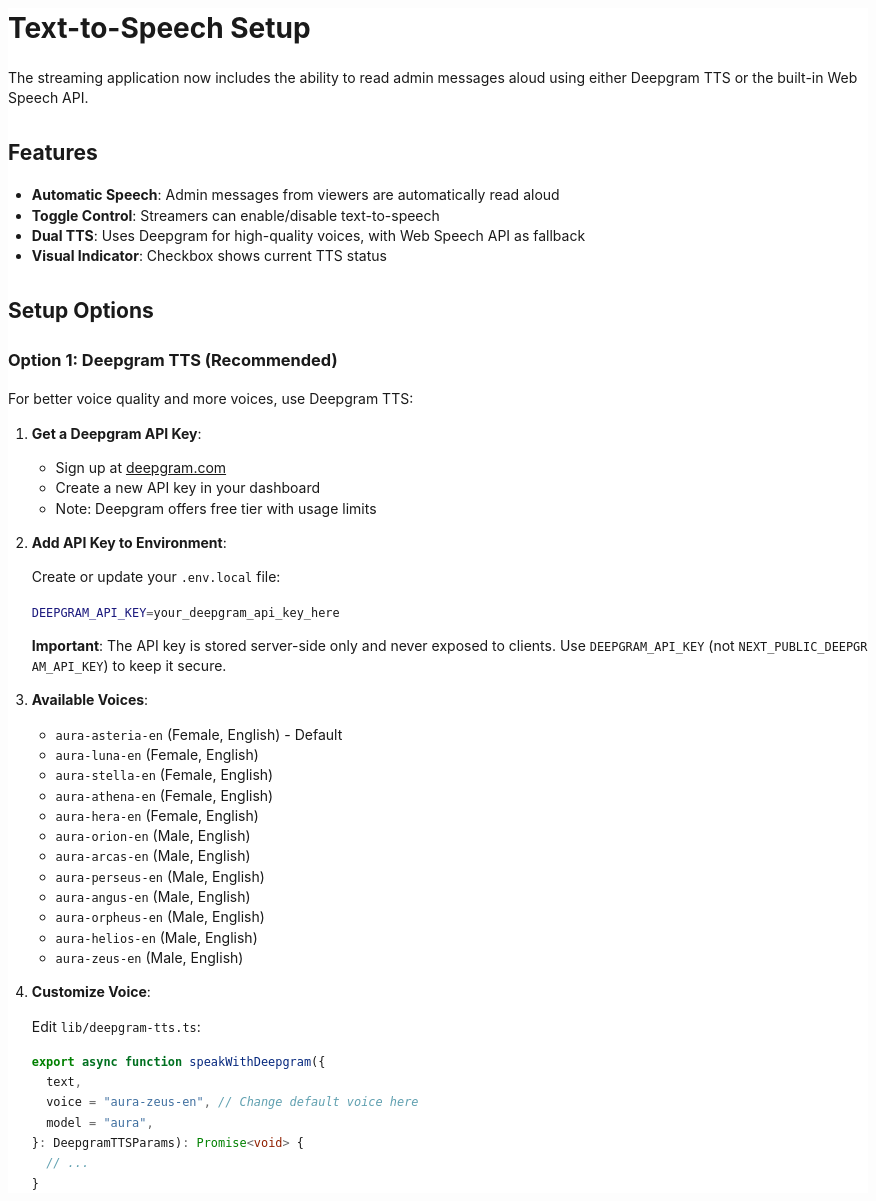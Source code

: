 # Text-to-Speech Setup

The streaming application now includes the ability to read admin messages aloud using either Deepgram TTS or the built-in Web Speech API.

## Features

- **Automatic Speech**: Admin messages from viewers are automatically read aloud
- **Toggle Control**: Streamers can enable/disable text-to-speech
- **Dual TTS**: Uses Deepgram for high-quality voices, with Web Speech API as fallback
- **Visual Indicator**: Checkbox shows current TTS status

## Setup Options

### Option 1: Deepgram TTS (Recommended)

For better voice quality and more voices, use Deepgram TTS:

1. **Get a Deepgram API Key**:

   - Sign up at [deepgram.com](https://deepgram.com)
   - Create a new API key in your dashboard
   - Note: Deepgram offers free tier with usage limits

2. **Add API Key to Environment**:

   Create or update your `.env.local` file:

   ```bash
   DEEPGRAM_API_KEY=your_deepgram_api_key_here
   ```

   **Important**: The API key is stored server-side only and never exposed to clients. Use `DEEPGRAM_API_KEY` (not `NEXT_PUBLIC_DEEPGRAM_API_KEY`) to keep it secure.

3. **Available Voices**:

   - `aura-asteria-en` (Female, English) - Default
   - `aura-luna-en` (Female, English)
   - `aura-stella-en` (Female, English)
   - `aura-athena-en` (Female, English)
   - `aura-hera-en` (Female, English)
   - `aura-orion-en` (Male, English)
   - `aura-arcas-en` (Male, English)
   - `aura-perseus-en` (Male, English)
   - `aura-angus-en` (Male, English)
   - `aura-orpheus-en` (Male, English)
   - `aura-helios-en` (Male, English)
   - `aura-zeus-en` (Male, English)

4. **Customize Voice**:

   Edit `lib/deepgram-tts.ts`:

   ```typescript
   export async function speakWithDeepgram({
     text,
     voice = "aura-zeus-en", // Change default voice here
     model = "aura",
   }: DeepgramTTSParams): Promise<void> {
     // ...
   }
   ```
